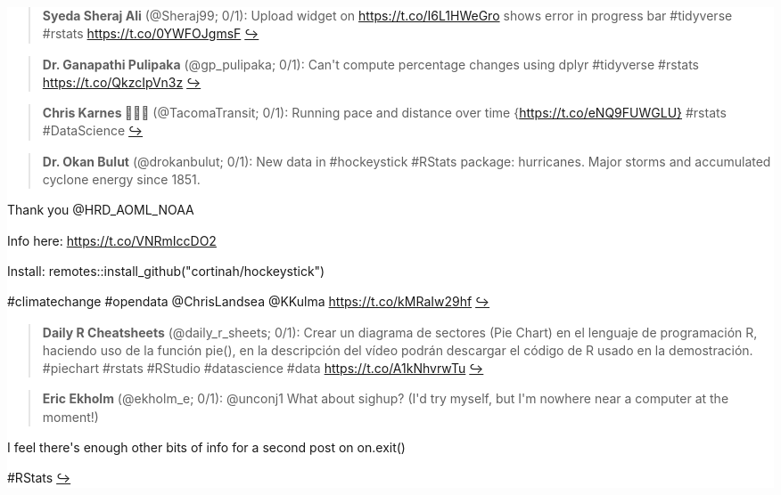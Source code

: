 


> **Syeda Sheraj Ali** (@Sheraj99; 0/1): Upload widget on https://t.co/I6L1HWeGro shows error in progress bar #tidyverse #rstats https://t.co/0YWFOJgmsF  [&#8618;](https://twitter.com/dataandme/status/1370243298443599873)




> **Dr. Ganapathi Pulipaka** (@gp_pulipaka; 0/1): Can't compute percentage changes using dplyr #tidyverse #rstats https://t.co/QkzcIpVn3z  [&#8618;](https://twitter.com/dataandme/status/1370168992611057672)




> **Chris Karnes 🌹🏳️‍🌈** (@TacomaTransit; 0/1): Running pace and distance over time  {https://t.co/eNQ9FUWGLU} #rstats #DataScience  [&#8618;](https://twitter.com/dataandme/status/1370243894861045762)




> **Dr. Okan Bulut** (@drokanbulut; 0/1): New data in #hockeystick #RStats package: hurricanes. Major storms and accumulated cyclone energy since 1851.
>
Thank you @HRD_AOML_NOAA
>
Info here:
https://t.co/VNRmIccDO2
>
Install:
remotes::install_github("cortinah/hockeystick")
>
#climatechange
#opendata
@ChrisLandsea
@KKulma https://t.co/kMRaIw29hf  [&#8618;](https://twitter.com/dataandme/status/1370242937674727425)




> **Daily R Cheatsheets** (@daily_r_sheets; 0/1): Crear un diagrama de sectores (Pie Chart) en el lenguaje de programación R, haciendo uso de la función pie(), en la descripción del vídeo podrán descargar el código de R usado en la demostración.
#piechart #rstats #RStudio #datascience #data 
https://t.co/A1kNhvrwTu  [&#8618;](https://twitter.com/dataandme/status/1370208576304730115)




> **Eric Ekholm** (@ekholm_e; 0/1): @unconj1 What about sighup?  (I'd try myself, but I'm nowhere near a computer at the moment!)
>
I feel there's enough other bits of info for a second post on on.exit()
>
#RStats  [&#8618;](https://twitter.com/dataandme/status/1370194380233920523)



